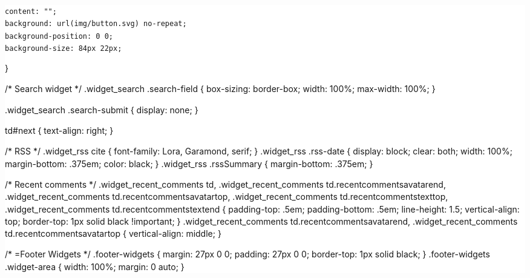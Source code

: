 	content: "";
	background: url(img/button.svg) no-repeat;
	background-position: 0 0;
	background-size: 84px 22px;
}

/* Search widget */
.widget_search .search-field {
	box-sizing: border-box;
	width: 100%;
	max-width: 100%;
}

.widget_search .search-submit {
	display: none;
}

td#next {
	text-align: right;
}

/* RSS */
.widget_rss cite {
	font-family: Lora, Garamond, serif;
}
.widget_rss .rss-date {
	display: block;
	clear: both;
	width: 100%;
	margin-bottom: .375em;
	color: black;
}
.widget_rss .rssSummary {
	margin-bottom: .375em;
}

/* Recent comments */
.widget_recent_comments td,
.widget_recent_comments td.recentcommentsavatarend,
.widget_recent_comments td.recentcommentsavatartop,
.widget_recent_comments td.recentcommentstexttop,
.widget_recent_comments td.recentcommentstextend {
	padding-top: .5em;
	padding-bottom: .5em;
	line-height: 1.5;
	vertical-align: top;
	border-top: 1px solid black !important;
}
.widget_recent_comments td.recentcommentsavatarend,
.widget_recent_comments td.recentcommentsavatartop {
	vertical-align: middle;
}

/* =Footer Widgets */
.footer-widgets {
	margin: 27px 0 0;
	padding: 27px 0 0;
	border-top: 1px solid black;
}
.footer-widgets .widget-area {
	width: 100%;
	margin: 0 auto;
}
